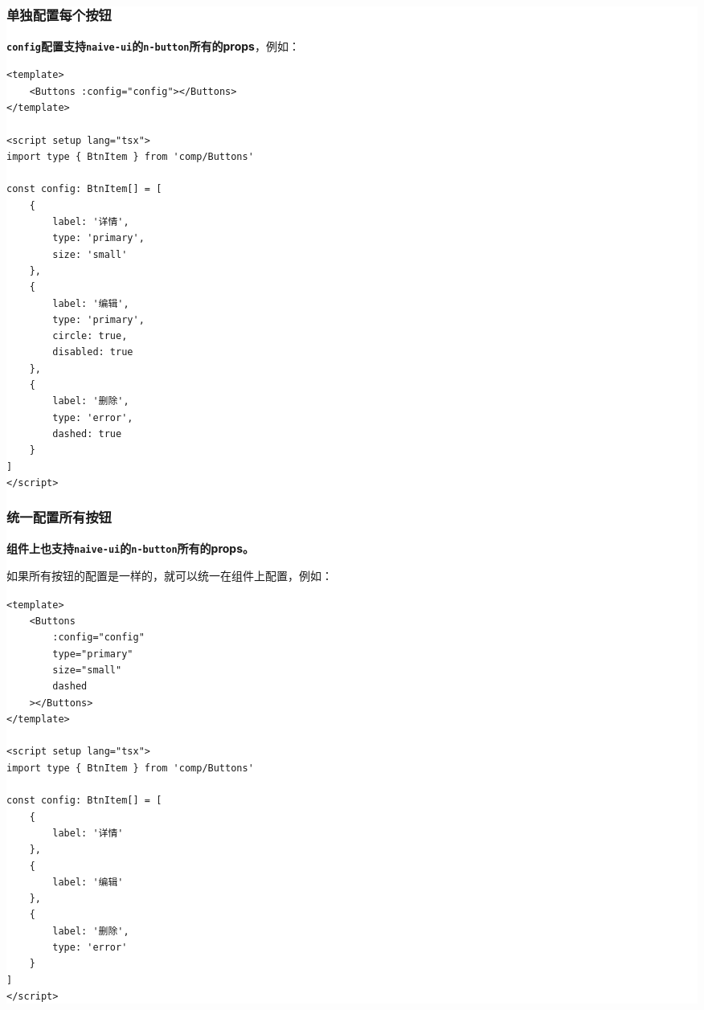 ### 单独配置每个按钮

**`config`配置支持`naive-ui`的`n-button`所有的props**，例如：

```vue{11,12,16,17,18,22,23}
<template>
	<Buttons :config="config"></Buttons>
</template>

<script setup lang="tsx">
import type { BtnItem } from 'comp/Buttons'

const config: BtnItem[] = [
	{
		label: '详情',
		type: 'primary',
		size: 'small'
	},
	{
		label: '编辑',
		type: 'primary',
		circle: true,
		disabled: true
	},
	{
		label: '删除',
		type: 'error',
		dashed: true
	}
]
</script>
```

### 统一配置所有按钮

**组件上也支持`naive-ui`的`n-button`所有的props。**

如果所有按钮的配置是一样的，就可以统一在组件上配置，例如：

```vue{4-6}
<template>
	<Buttons
		:config="config"
		type="primary"
		size="small"
		dashed
	></Buttons>
</template>

<script setup lang="tsx">
import type { BtnItem } from 'comp/Buttons'

const config: BtnItem[] = [
	{
		label: '详情'
	},
	{
		label: '编辑'
	},
	{
		label: '删除',
		type: 'error'
	}
]
</script>
```